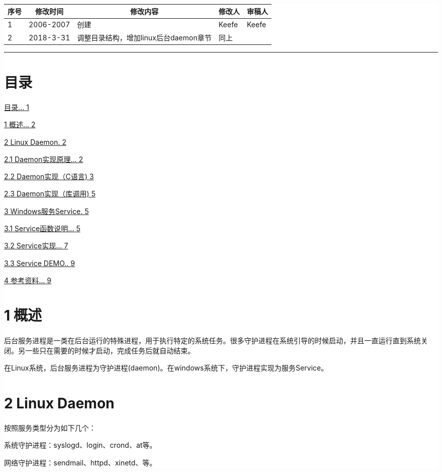 | 序号 | 修改时间  | 修改内容                              | 修改人 | 审稿人 |
| ---- | --------- | ------------------------------------- | ------ | ------ |
| 1    | 2006-2007 | 创建                                  | Keefe | Keefe |
| 2    | 2018-3-31 | 调整目录结构，增加linux后台daemon章节 | 同上   |        |
---

 

 

 

# 目录

[目录... 1](#_Toc513286197)

[1       概述... 2](#_Toc513286198)

[2       Linux Daemon. 2](#_Toc513286199)

[2.1        Daemon实现原理... 2](#_Toc513286200)

[2.2        Daemon实现（C语言) 3](#_Toc513286201)

[2.3        Daemon实现（库调用) 5](#_Toc513286202)

[3       Windows服务Service. 5](#_Toc513286203)

[3.1        Service函数说明... 5](#_Toc513286204)

[3.2        Service实现... 7](#_Toc513286205)

[3.3        Service DEMO.. 9](#_Toc513286206)

[4       参考资料... 9](#_Toc513286207)

 

 






# 1  概述

​       后台服务进程是一类在后台运行的特殊进程，用于执行特定的系统任务。很多守护进程在系统引导的时候启动，并且一直运行直到系统关闭。另一些只在需要的时候才启动，完成任务后就自动结束。

​       在Linux系统，后台服务进程为守护进程(daemon)。在windows系统下，守护进程实现为服务Service。

 

# 2  Linux Daemon

按照服务类型分为如下几个：

系统守护进程：syslogd、login、crond、at等。

网络守护进程：sendmail、httpd、xinetd、等。
